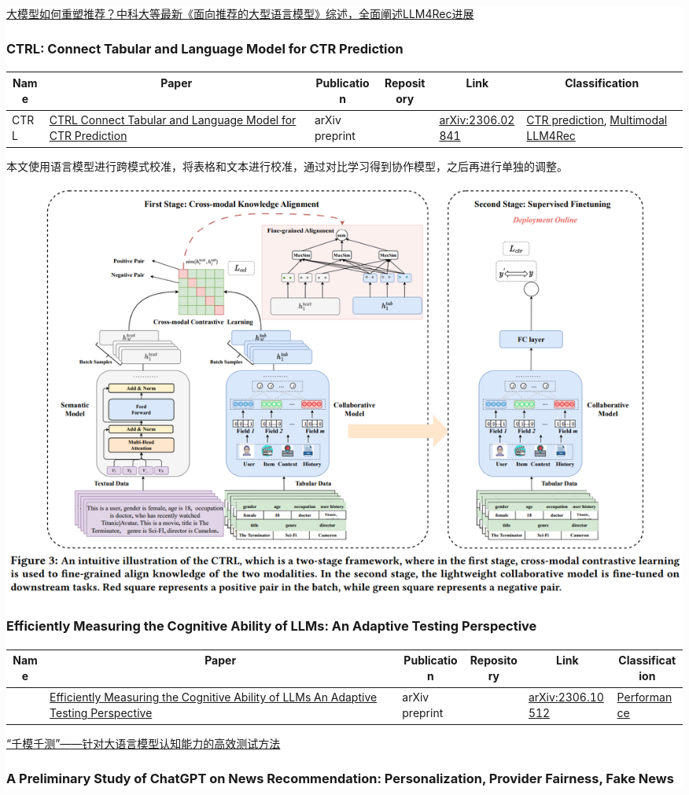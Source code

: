 [大模型如何重塑推荐？中科大等最新《面向推荐的大型语言模型》综述，全面阐述LLM4Rec进展](https://mp.weixin.qq.com/s/WCUjCahiak4STbb0QjJInQ)

### CTRL: Connect Tabular and Language Model for CTR Prediction

| Name | Paper                                                                                                                                     | Publication    | Repository | Link                                                 | Classification                                                                     |
| ---- | ----------------------------------------------------------------------------------------------------------------------------------------- | -------------- | ---------- | ---------------------------------------------------- | ---------------------------------------------------------------------------------- |
| CTRL | [CTRL Connect Tabular and Language Model for CTR Prediction](#CTRL%20Connect%20Tabular%20and%20Language%20Model%20for%20CTR%20Prediction) | arXiv preprint |            | [arXiv:2306.02841](https://arxiv.org/abs/2306.02841) | [CTR prediction](#CTR%20prediction), [Multimodal LLM4Rec](#Multimodal%20LLM4Rec) | 

本文使用语言模型进行跨模式校准，将表格和文本进行校准，通过对比学习得到协作模型，之后再进行单独的调整。

![Pasted image 20230625182143](../../../Attachments/4.%20Artificial%20intelligence/3.%20Applications/Recommender%20system/LLM4Rec/IMG-20240214165836581.png)

### Efficiently Measuring the Cognitive Ability of LLMs: An Adaptive Testing Perspective

| Name | Paper                                                                                                                                                                                           | Publication    | Repository | Link                                                 | Classification               |
| ---- | ----------------------------------------------------------------------------------------------------------------------------------------------------------------------------------------------- | -------------- | ---------- | ---------------------------------------------------- | ---------------------------- |
|      | [Efficiently Measuring the Cognitive Ability of LLMs An Adaptive Testing Perspective](#Efficiently%20Measuring%20the%20Cognitive%20Ability%20of%20LLMs%20An%20Adaptive%20Testing%20Perspective) | arXiv preprint |            | [arXiv:2306.10512](https://arxiv.org/abs/2306.10512) | [Performance](#Performance) |

[“千模千测”——针对大语言模型认知能力的高效测试方法](https://mp.weixin.qq.com/s/9aWgvFGaSesu4JzEHE4Ncw)



### A Preliminary Study of ChatGPT on News Recommendation: Personalization, Provider Fairness, Fake News
